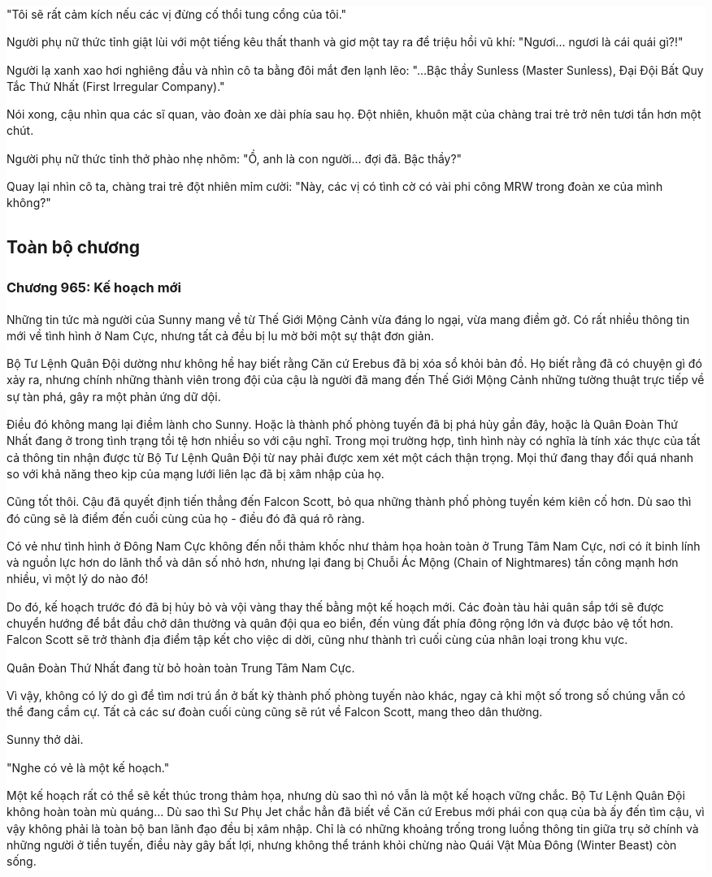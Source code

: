 "Tôi sẽ rất cảm kích nếu các vị đừng cố thổi tung cổng của tôi."

Người phụ nữ thức tỉnh giật lùi với một tiếng kêu thất thanh và giơ một tay ra để triệu hồi vũ khí: "Ngươi... ngươi là cái quái gì?!"

Người lạ xanh xao hơi nghiêng đầu và nhìn cô ta bằng đôi mắt đen lạnh lẽo: "...Bậc thầy Sunless (Master Sunless), Đại Đội Bất Quy Tắc Thứ Nhất (First Irregular Company)."

Nói xong, cậu nhìn qua các sĩ quan, vào đoàn xe dài phía sau họ. Đột nhiên, khuôn mặt của chàng trai trẻ trở nên tươi tắn hơn một chút.

Người phụ nữ thức tỉnh thở phào nhẹ nhõm: "Ồ, anh là con người... đợi đã. Bậc thầy?"

Quay lại nhìn cô ta, chàng trai trẻ đột nhiên mỉm cười: "Này, các vị có tình cờ có vài phi công MRW trong đoàn xe của mình không?"

## Toàn bộ chương

### Chương 965: Kế hoạch mới

Những tin tức mà người của Sunny mang về từ Thế Giới Mộng Cảnh vừa đáng lo ngại, vừa mang điềm gở. Có rất nhiều thông tin mới về tình hình ở Nam Cực, nhưng tất cả đều bị lu mờ bởi một sự thật đơn giản.

Bộ Tư Lệnh Quân Đội dường như không hề hay biết rằng Căn cứ Erebus đã bị xóa sổ khỏi bản đồ. Họ biết rằng đã có chuyện gì đó xảy ra, nhưng chính những thành viên trong đội của cậu là người đã mang đến Thế Giới Mộng Cảnh những tường thuật trực tiếp về sự tàn phá, gây ra một phản ứng dữ dội.

Điều đó không mang lại điềm lành cho Sunny. Hoặc là thành phố phòng tuyến đã bị phá hủy gần đây, hoặc là Quân Đoàn Thứ Nhất đang ở trong tình trạng tồi tệ hơn nhiều so với cậu nghĩ. Trong mọi trường hợp, tình hình này có nghĩa là tính xác thực của tất cả thông tin nhận được từ Bộ Tư Lệnh Quân Đội từ nay phải được xem xét một cách thận trọng. Mọi thứ đang thay đổi quá nhanh so với khả năng theo kịp của mạng lưới liên lạc đã bị xâm nhập của họ.

Cũng tốt thôi. Cậu đã quyết định tiến thẳng đến Falcon Scott, bỏ qua những thành phố phòng tuyến kém kiên cố hơn. Dù sao thì đó cũng sẽ là điểm đến cuối cùng của họ - điều đó đã quá rõ ràng.

Có vẻ như tình hình ở Đông Nam Cực không đến nỗi thảm khốc như thảm họa hoàn toàn ở Trung Tâm Nam Cực, nơi có ít binh lính và nguồn lực hơn do lãnh thổ và dân số nhỏ hơn, nhưng lại đang bị Chuỗi Ác Mộng (Chain of Nightmares) tấn công mạnh hơn nhiều, vì một lý do nào đó!

Do đó, kế hoạch trước đó đã bị hủy bỏ và vội vàng thay thế bằng một kế hoạch mới. Các đoàn tàu hải quân sắp tới sẽ được chuyển hướng để bắt đầu chở dân thường và quân đội qua eo biển, đến vùng đất phía đông rộng lớn và được bảo vệ tốt hơn. Falcon Scott sẽ trở thành địa điểm tập kết cho việc di dời, cũng như thành trì cuối cùng của nhân loại trong khu vực.

Quân Đoàn Thứ Nhất đang từ bỏ hoàn toàn Trung Tâm Nam Cực.

Vì vậy, không có lý do gì để tìm nơi trú ẩn ở bất kỳ thành phố phòng tuyến nào khác, ngay cả khi một số trong số chúng vẫn có thể đang cầm cự. Tất cả các sư đoàn cuối cùng cũng sẽ rút về Falcon Scott, mang theo dân thường.

Sunny thở dài.

"Nghe có vẻ là một kế hoạch."

Một kế hoạch rất có thể sẽ kết thúc trong thảm họa, nhưng dù sao thì nó vẫn là một kế hoạch vững chắc. Bộ Tư Lệnh Quân Đội không hoàn toàn mù quáng... Dù sao thì Sư Phụ Jet chắc hẳn đã biết về Căn cứ Erebus mới phái con quạ của bà ấy đến tìm cậu, vì vậy không phải là toàn bộ ban lãnh đạo đều bị xâm nhập. Chỉ là có những khoảng trống trong luồng thông tin giữa trụ sở chính và những người ở tiền tuyến, điều này gây bất lợi, nhưng không thể tránh khỏi chừng nào Quái Vật Mùa Đông (Winter Beast) còn sống.
